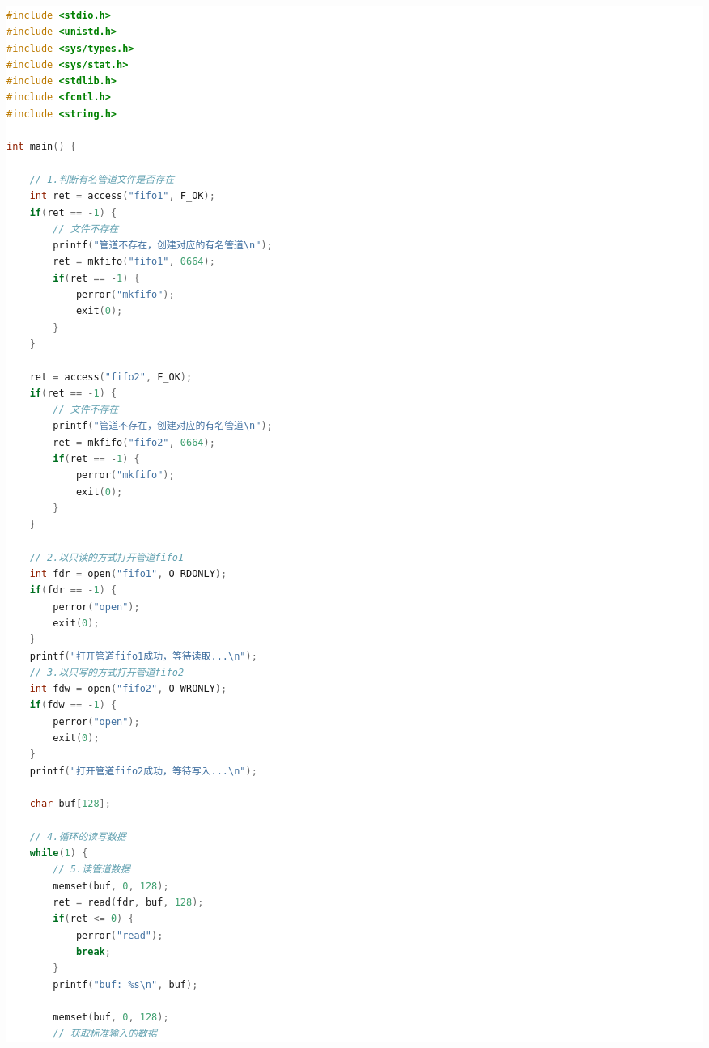 ```c++
#include <stdio.h>
#include <unistd.h>
#include <sys/types.h>
#include <sys/stat.h>
#include <stdlib.h>
#include <fcntl.h>
#include <string.h>

int main() {

    // 1.判断有名管道文件是否存在
    int ret = access("fifo1", F_OK);
    if(ret == -1) {
        // 文件不存在
        printf("管道不存在，创建对应的有名管道\n");
        ret = mkfifo("fifo1", 0664);
        if(ret == -1) {
            perror("mkfifo");
            exit(0);
        }
    }

    ret = access("fifo2", F_OK);
    if(ret == -1) {
        // 文件不存在
        printf("管道不存在，创建对应的有名管道\n");
        ret = mkfifo("fifo2", 0664);
        if(ret == -1) {
            perror("mkfifo");
            exit(0);
        }
    }

    // 2.以只读的方式打开管道fifo1
    int fdr = open("fifo1", O_RDONLY);
    if(fdr == -1) {
        perror("open");
        exit(0);
    }
    printf("打开管道fifo1成功，等待读取...\n");
    // 3.以只写的方式打开管道fifo2
    int fdw = open("fifo2", O_WRONLY);
    if(fdw == -1) {
        perror("open");
        exit(0);
    }
    printf("打开管道fifo2成功，等待写入...\n");

    char buf[128];

    // 4.循环的读写数据
    while(1) {
        // 5.读管道数据
        memset(buf, 0, 128);
        ret = read(fdr, buf, 128);
        if(ret <= 0) {
            perror("read");
            break;
        }
        printf("buf: %s\n", buf);

        memset(buf, 0, 128);
        // 获取标准输入的数据
```